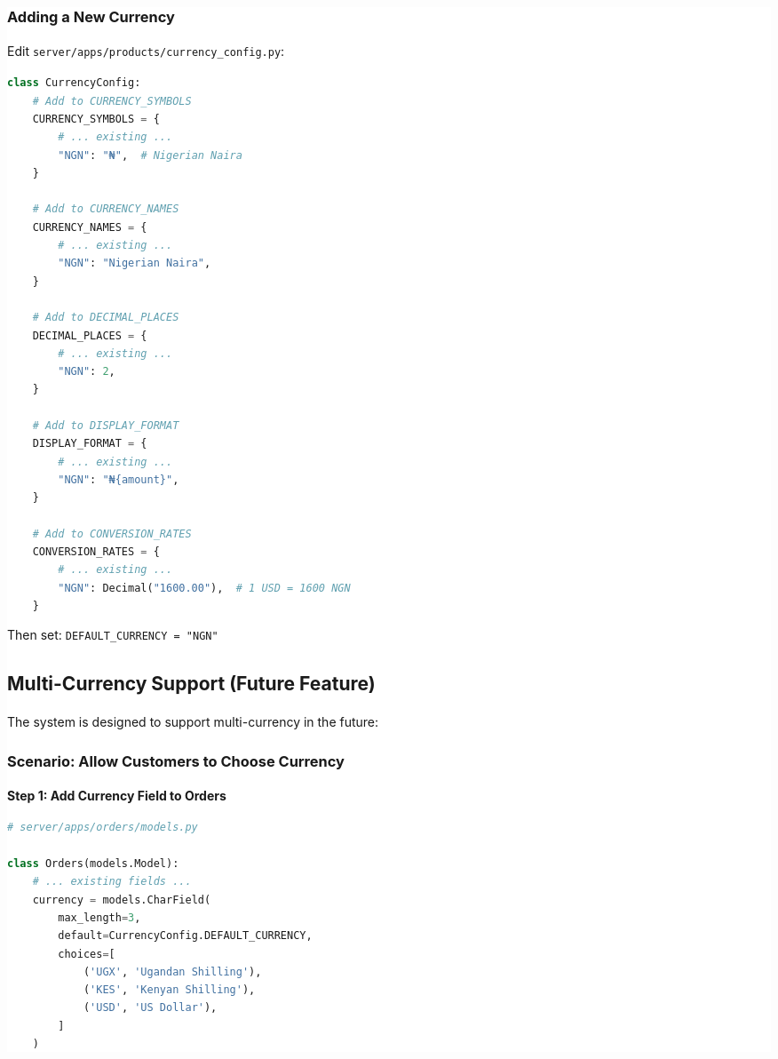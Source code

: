 ### Adding a New Currency

Edit `server/apps/products/currency_config.py`:

```python
class CurrencyConfig:
    # Add to CURRENCY_SYMBOLS
    CURRENCY_SYMBOLS = {
        # ... existing ...
        "NGN": "₦",  # Nigerian Naira
    }

    # Add to CURRENCY_NAMES
    CURRENCY_NAMES = {
        # ... existing ...
        "NGN": "Nigerian Naira",
    }

    # Add to DECIMAL_PLACES
    DECIMAL_PLACES = {
        # ... existing ...
        "NGN": 2,
    }

    # Add to DISPLAY_FORMAT
    DISPLAY_FORMAT = {
        # ... existing ...
        "NGN": "₦{amount}",
    }

    # Add to CONVERSION_RATES
    CONVERSION_RATES = {
        # ... existing ...
        "NGN": Decimal("1600.00"),  # 1 USD = 1600 NGN
    }
```

Then set: `DEFAULT_CURRENCY = "NGN"`

## Multi-Currency Support (Future Feature)

The system is designed to support multi-currency in the future:

### Scenario: Allow Customers to Choose Currency

**Step 1: Add Currency Field to Orders**

```python
# server/apps/orders/models.py

class Orders(models.Model):
    # ... existing fields ...
    currency = models.CharField(
        max_length=3,
        default=CurrencyConfig.DEFAULT_CURRENCY,
        choices=[
            ('UGX', 'Ugandan Shilling'),
            ('KES', 'Kenyan Shilling'),
            ('USD', 'US Dollar'),
        ]
    )
```
